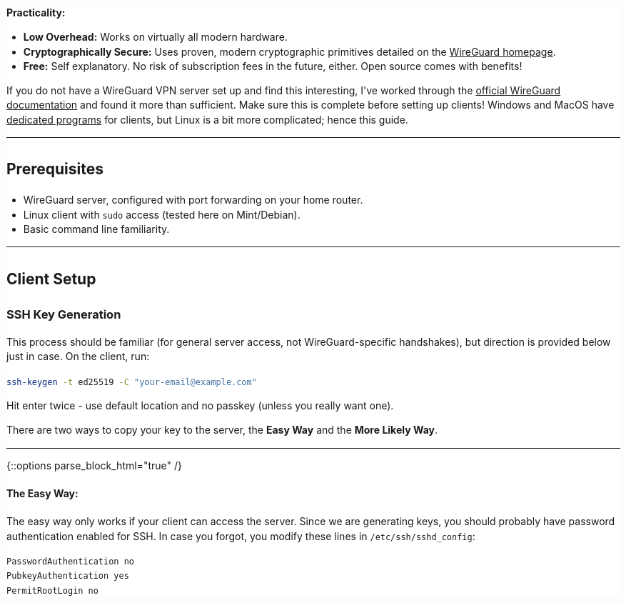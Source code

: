 **Practicality:**
- **Low Overhead:** Works on virtually all modern hardware.
- **Cryptographically Secure:** Uses proven, modern cryptographic primitives detailed on the [WireGuard homepage](https://www.wireguard.com/).
- **Free:** Self explanatory. No risk of subscription fees in the future, either. Open source comes with benefits!

If you do not have a WireGuard VPN server set up and find this interesting, I've worked through the [official WireGuard documentation](https://www.wireguard.com/quickstart/) and found it more than sufficient. Make sure this is complete before setting up clients! Windows and MacOS have [dedicated programs](https://www.wireguard.com/install/) for clients, but Linux is a bit more complicated; hence this guide.

---

## Prerequisites

- WireGuard server, configured with port forwarding on your home router.
- Linux client with `sudo` access (tested here on Mint/Debian).
- Basic command line familiarity.

---

## Client Setup

### SSH Key Generation

This process should be familiar (for general server access, not WireGuard-specific handshakes), but direction is provided below just in case. On the client, run:

```bash
ssh-keygen -t ed25519 -C "your-email@example.com"
```

Hit enter twice - use default location and no passkey (unless you really want one).

There are two ways to copy your key to the server, the **Easy Way** and the **More Likely Way**.

---

{::options parse_block_html="true" /}

<div class="row">
<div class="col-md-6">

#### The Easy Way:

The easy way only works if your client can access the server. Since we are generating keys, you should probably have password authentication enabled for SSH. In case you forgot, you modify these lines in `/etc/ssh/sshd_config`:
```bash
PasswordAuthentication no
PubkeyAuthentication yes
PermitRootLogin no
```
